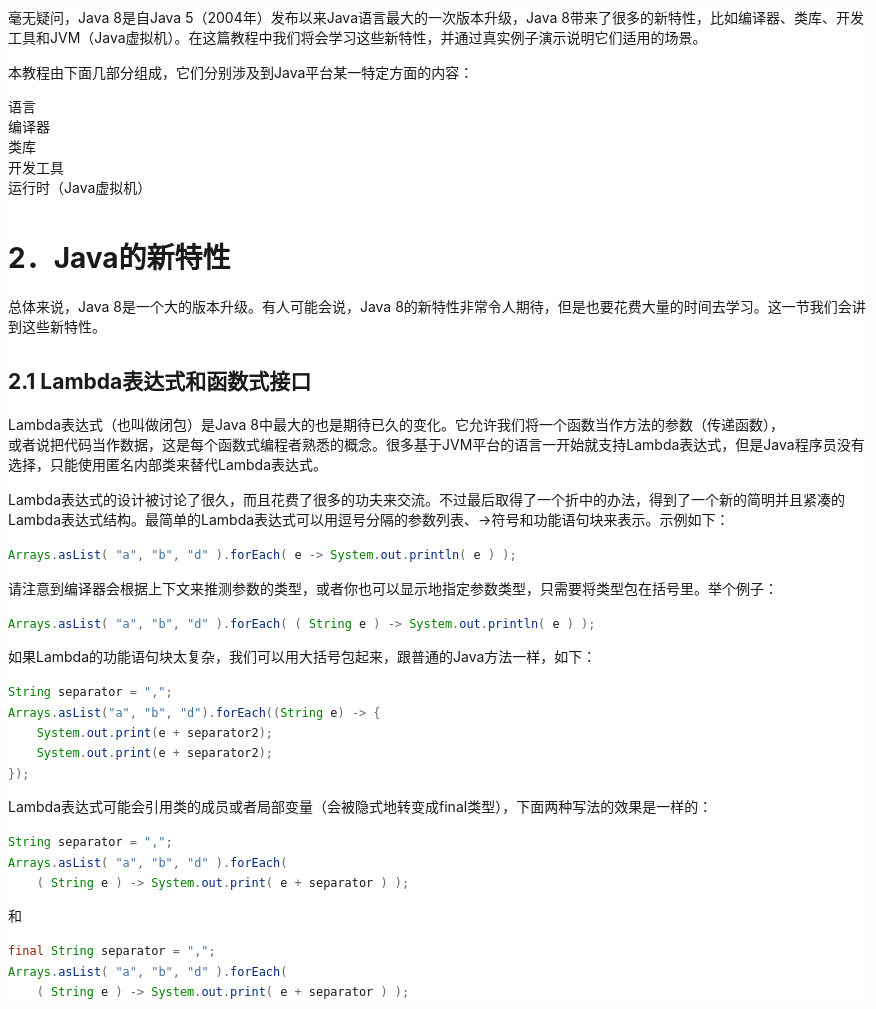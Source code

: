 毫无疑问，Java 8是自Java  5（2004年）发布以来Java语言最大的一次版本升级，Java 8带来了很多的新特性，比如编译器、类库、开发工具和JVM（Java虚拟机）。在这篇教程中我们将会学习这些新特性，并通过真实例子演示说明它们适用的场景。

本教程由下面几部分组成，它们分别涉及到Java平台某一特定方面的内容：

语言  
编译器  
类库  
开发工具  
运行时（Java虚拟机）  


# 2．Java的新特性

总体来说，Java 8是一个大的版本升级。有人可能会说，Java 8的新特性非常令人期待，但是也要花费大量的时间去学习。这一节我们会讲到这些新特性。

## 2.1 Lambda表达式和函数式接口

Lambda表达式（也叫做闭包）是Java 8中最大的也是期待已久的变化。它允许我们将一个函数当作方法的参数（传递函数），  
或者说把代码当作数据，这是每个函数式编程者熟悉的概念。很多基于JVM平台的语言一开始就支持Lambda表达式，但是Java程序员没有选择，只能使用匿名内部类来替代Lambda表达式。

Lambda表达式的设计被讨论了很久，而且花费了很多的功夫来交流。不过最后取得了一个折中的办法，得到了一个新的简明并且紧凑的Lambda表达式结构。最简单的Lambda表达式可以用逗号分隔的参数列表、->符号和功能语句块来表示。示例如下：

```java
Arrays.asList( "a", "b", "d" ).forEach( e -> System.out.println( e ) );
```

请注意到编译器会根据上下文来推测参数的类型，或者你也可以显示地指定参数类型，只需要将类型包在括号里。举个例子：   

```java
Arrays.asList( "a", "b", "d" ).forEach( ( String e ) -> System.out.println( e ) );
```

如果Lambda的功能语句块太复杂，我们可以用大括号包起来，跟普通的Java方法一样，如下：  

```java
String separator = ",";
Arrays.asList("a", "b", "d").forEach((String e) -> {
	System.out.print(e + separator2);
	System.out.print(e + separator2);
});
```

Lambda表达式可能会引用类的成员或者局部变量（会被隐式地转变成final类型），下面两种写法的效果是一样的：   

```java
String separator = ",";
Arrays.asList( "a", "b", "d" ).forEach(
    ( String e ) -> System.out.print( e + separator ) );
```

和

```java
final String separator = ",";
Arrays.asList( "a", "b", "d" ).forEach(
    ( String e ) -> System.out.print( e + separator ) );
```
